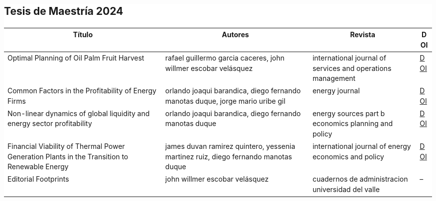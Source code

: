 







<p id="tesisma2024" style="color: #800000; margin-top: 40px;"> </p>


<div class="publications-section">
  <h2>Tesis de Maestría 2024</h2>
  <table class="styled-table">
    <thead>
      <tr>
        <th>Título</th>
        <th>Autores</th>
        <th>Revista</th>
        <th>DOI</th>
      </tr>
    </thead>
    <tbody>
  <tr>
    <td>Optimal Planning of Oil Palm Fruit Harvest</td>
    <td>rafael guillermo garcia caceres, john willmer escobar velásquez</td>
    <td>international journal of services and operations management</td>
    <td><a href="https://doi.org/10.1504/IJSOM.2024.143060" target="_blank">DOI</a></td>
  </tr>
  <tr>
    <td>Common Factors in the Profitability of Energy Firms</td>
    <td>orlando joaqui barandica, diego fernando manotas duque, jorge mario uribe gil</td>
    <td>energy journal</td>
    <td><a href="https://doi.org/10.1177/01956574241280779" target="_blank">DOI</a></td>
  </tr>
  <tr>
    <td>Non-linear dynamics of global liquidity and energy sector profitability</td>
    <td>orlando joaqui barandica, diego fernando manotas duque</td>
    <td>energy sources part b economics planning and policy</td>
    <td><a href="https://doi.org/10.1080/15567249.2024.2407772" target="_blank">DOI</a></td>
  </tr>
  <tr>
    <td>Financial Viability of Thermal Power Generation Plants in the Transition to Renewable Energy</td>
    <td>james duvan ramirez quintero, yessenia martinez ruiz, diego fernando manotas duque</td>
    <td>international journal of energy economics and policy</td>
    <td><a href="https://doi.org/10.32479/ijeep.16466" target="_blank">DOI</a></td>
  </tr>
  <tr>
    <td>Editorial Footprints</td>
    <td>john willmer escobar velásquez</td>
    <td>cuadernos de administracion universidad del valle</td>
    <td>–</td>
  </tr>
</tbody>
</table>
</div>
